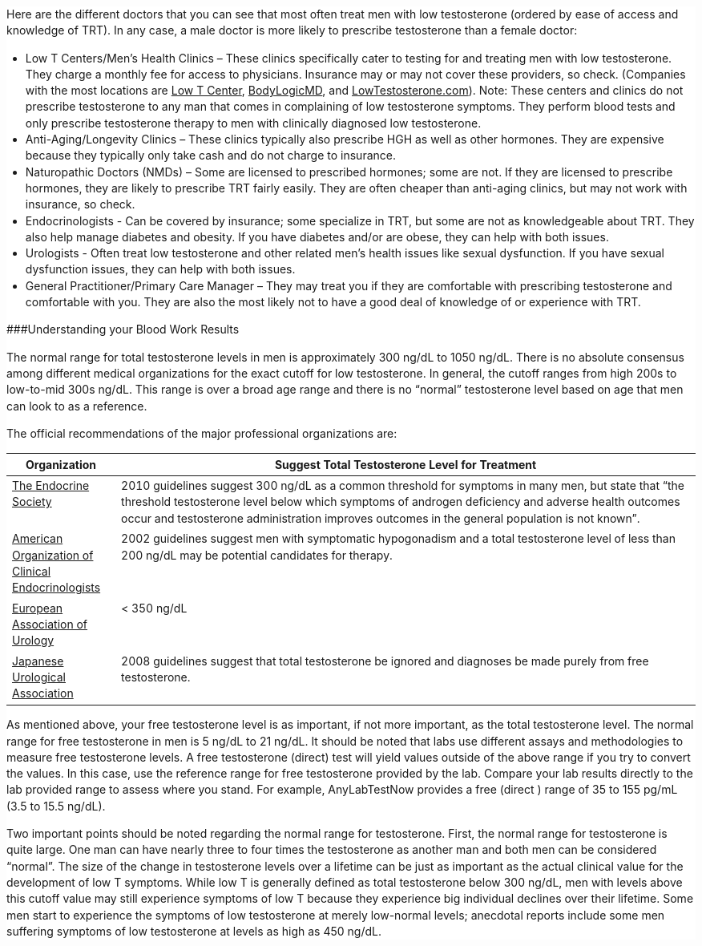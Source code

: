 Here are the different doctors that you can see that most often treat men with low testosterone (ordered by ease of access and knowledge of TRT). In any case, a male doctor is more likely to prescribe testosterone than a female doctor:


* Low T Centers/Men’s Health Clinics – These clinics specifically cater to testing for and treating men with low testosterone. They charge a monthly fee for access to physicians. Insurance may or may not cover these providers, so check. (Companies with the most locations are [Low T Center](https://lowtcenter.com/), [BodyLogicMD](https://www.bodylogicmd.com/), and [LowTestosterone.com](http://www.lowtestosterone.com/)). Note: These centers and clinics do not prescribe testosterone to any man that comes in complaining of low testosterone symptoms. They perform blood tests and only prescribe testosterone therapy to men with clinically diagnosed low testosterone.
* Anti-Aging/Longevity Clinics – These clinics typically also prescribe HGH as well as other hormones.  They are expensive because they typically only take cash and do not charge to insurance. 
* Naturopathic Doctors (NMDs) – Some are licensed to prescribed hormones; some are not. If they are licensed to prescribe hormones, they are likely to prescribe TRT fairly easily. They are often cheaper than anti-aging clinics, but may not work with insurance, so check.
* Endocrinologists - Can be covered by insurance; some specialize in TRT, but some are not as knowledgeable about TRT. They also help manage diabetes and obesity. If you have diabetes and/or are obese, they can help with both issues. 
* Urologists - Often treat low testosterone and other related men’s health issues like sexual dysfunction. If you have sexual dysfunction issues, they can help with both issues.
* General Practitioner/Primary Care Manager – They may treat you if they are comfortable with prescribing testosterone and comfortable with you. They are also the most likely not to have a good deal of knowledge of or experience with TRT. 

###Understanding your Blood Work Results

The normal range for total testosterone levels in men is approximately 300 ng/dL to 1050 ng/dL. There is no absolute consensus among different medical organizations for the exact cutoff for low testosterone. In general, the cutoff ranges from high 200s to low-to-mid 300s ng/dL. This range is over a broad age range and there is no “normal” testosterone level based on age that men can look to as a reference.

The official recommendations of the major professional organizations are:

| **Organization**  | **Suggest Total Testosterone Level for Treatment**  |
|---|---|
| [The Endocrine Society](http://press.endocrine.org/doi/full/10.1210/jc.2009-2354)  |  2010 guidelines suggest 300 ng/dL as a common threshold for symptoms in many men, but state that “the threshold testosterone level below which symptoms of androgen deficiency and adverse health outcomes occur and testosterone administration improves outcomes in the general population is not known”. |
| [American Organization of Clinical Endocrinologists](https://www.aace.com/files/hypo-gonadism.pdf)  | 2002 guidelines suggest men with symptomatic hypogonadism and a total testosterone level of less than 200 ng/dL may be potential candidates for therapy. |
| [European Association of Urology](http://www.ncbi.nlm.nih.gov/pmc/articles/PMC2754376/)  | &lt; 350 ng/dL  |
| [Japanese Urological Association](http://onlinelibrary.wiley.com/doi/10.1111/j.1442-2042.2008.02010.x/full)  |  2008 guidelines suggest that total testosterone be ignored and diagnoses be made purely from free testosterone.  |

As mentioned above, your free testosterone level is as important, if not more important, as the total testosterone level. The normal range for free testosterone in men is 5 ng/dL to 21 ng/dL. It should be noted that labs use different assays and methodologies to measure free testosterone levels. A free testosterone (direct) test will yield values outside of the above range if you try to convert the values. In this case, use the reference range for free testosterone provided by the lab. Compare your lab results directly to the lab provided range to assess where you stand. For example, AnyLabTestNow provides a free (direct ) range of 35 to 155 pg/mL (3.5 to 15.5 ng/dL). 

Two important points should be noted regarding the normal range for testosterone. First, the normal range for testosterone is quite large. One man can have nearly three to four times the testosterone as another man and both men can be considered “normal”. The size of the change in testosterone levels over a lifetime can be just as important as the actual clinical value for the development of low T symptoms. While low T is generally defined as total testosterone below 300 ng/dL, men with levels above this cutoff value may still experience symptoms of low T because they experience big individual declines over their lifetime. Some men start to experience the symptoms of low testosterone at merely low-normal levels; anecdotal reports include some men suffering symptoms of low testosterone at levels as high as 450 ng/dL. 
